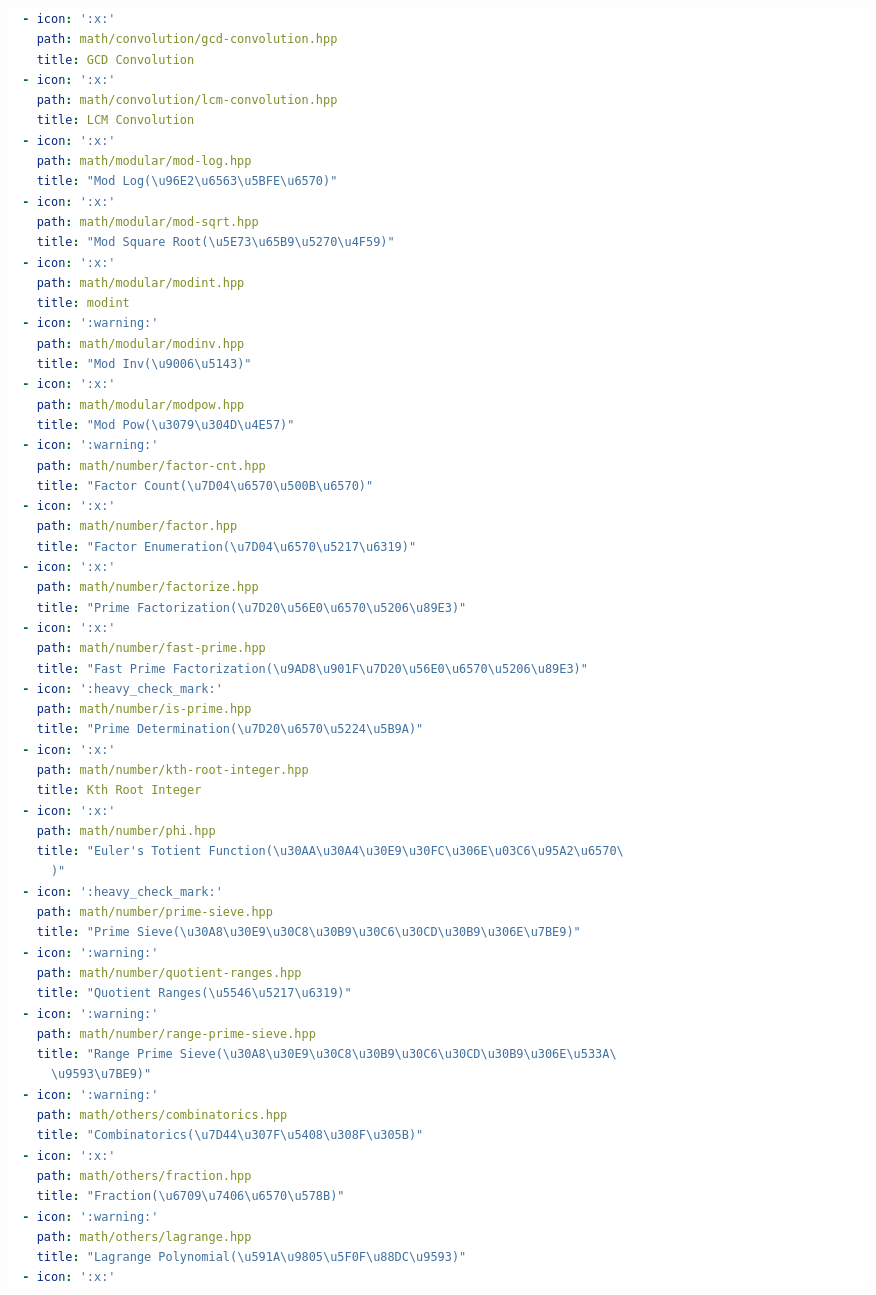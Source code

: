 ```yaml
  - icon: ':x:'
    path: math/convolution/gcd-convolution.hpp
    title: GCD Convolution
  - icon: ':x:'
    path: math/convolution/lcm-convolution.hpp
    title: LCM Convolution
  - icon: ':x:'
    path: math/modular/mod-log.hpp
    title: "Mod Log(\u96E2\u6563\u5BFE\u6570)"
  - icon: ':x:'
    path: math/modular/mod-sqrt.hpp
    title: "Mod Square Root(\u5E73\u65B9\u5270\u4F59)"
  - icon: ':x:'
    path: math/modular/modint.hpp
    title: modint
  - icon: ':warning:'
    path: math/modular/modinv.hpp
    title: "Mod Inv(\u9006\u5143)"
  - icon: ':x:'
    path: math/modular/modpow.hpp
    title: "Mod Pow(\u3079\u304D\u4E57)"
  - icon: ':warning:'
    path: math/number/factor-cnt.hpp
    title: "Factor Count(\u7D04\u6570\u500B\u6570)"
  - icon: ':x:'
    path: math/number/factor.hpp
    title: "Factor Enumeration(\u7D04\u6570\u5217\u6319)"
  - icon: ':x:'
    path: math/number/factorize.hpp
    title: "Prime Factorization(\u7D20\u56E0\u6570\u5206\u89E3)"
  - icon: ':x:'
    path: math/number/fast-prime.hpp
    title: "Fast Prime Factorization(\u9AD8\u901F\u7D20\u56E0\u6570\u5206\u89E3)"
  - icon: ':heavy_check_mark:'
    path: math/number/is-prime.hpp
    title: "Prime Determination(\u7D20\u6570\u5224\u5B9A)"
  - icon: ':x:'
    path: math/number/kth-root-integer.hpp
    title: Kth Root Integer
  - icon: ':x:'
    path: math/number/phi.hpp
    title: "Euler's Totient Function(\u30AA\u30A4\u30E9\u30FC\u306E\u03C6\u95A2\u6570\
      )"
  - icon: ':heavy_check_mark:'
    path: math/number/prime-sieve.hpp
    title: "Prime Sieve(\u30A8\u30E9\u30C8\u30B9\u30C6\u30CD\u30B9\u306E\u7BE9)"
  - icon: ':warning:'
    path: math/number/quotient-ranges.hpp
    title: "Quotient Ranges(\u5546\u5217\u6319)"
  - icon: ':warning:'
    path: math/number/range-prime-sieve.hpp
    title: "Range Prime Sieve(\u30A8\u30E9\u30C8\u30B9\u30C6\u30CD\u30B9\u306E\u533A\
      \u9593\u7BE9)"
  - icon: ':warning:'
    path: math/others/combinatorics.hpp
    title: "Combinatorics(\u7D44\u307F\u5408\u308F\u305B)"
  - icon: ':x:'
    path: math/others/fraction.hpp
    title: "Fraction(\u6709\u7406\u6570\u578B)"
  - icon: ':warning:'
    path: math/others/lagrange.hpp
    title: "Lagrange Polynomial(\u591A\u9805\u5F0F\u88DC\u9593)"
  - icon: ':x:'
```